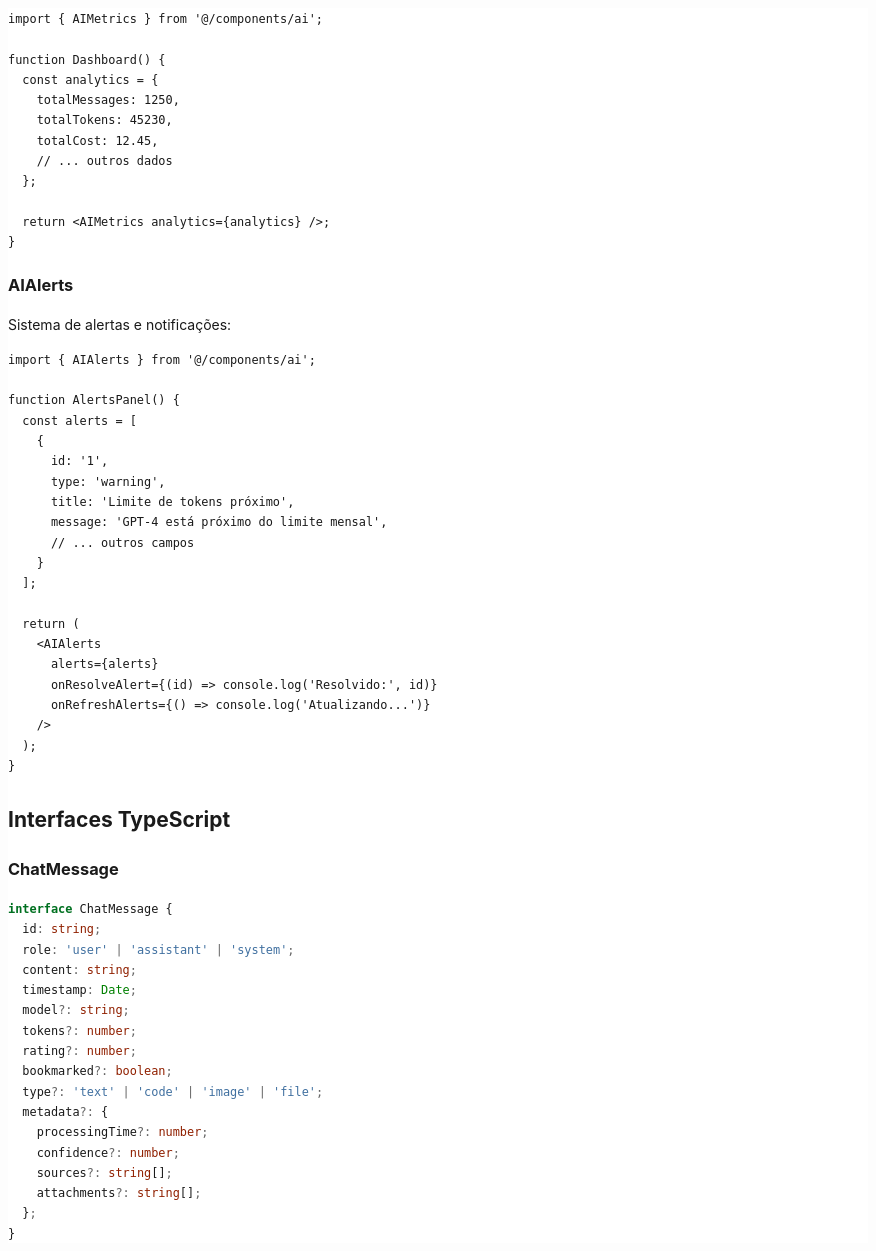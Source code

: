 ```tsx
import { AIMetrics } from '@/components/ai';

function Dashboard() {
  const analytics = {
    totalMessages: 1250,
    totalTokens: 45230,
    totalCost: 12.45,
    // ... outros dados
  };

  return <AIMetrics analytics={analytics} />;
}
```

### AIAlerts
Sistema de alertas e notificações:

```tsx
import { AIAlerts } from '@/components/ai';

function AlertsPanel() {
  const alerts = [
    {
      id: '1',
      type: 'warning',
      title: 'Limite de tokens próximo',
      message: 'GPT-4 está próximo do limite mensal',
      // ... outros campos
    }
  ];

  return (
    <AIAlerts 
      alerts={alerts} 
      onResolveAlert={(id) => console.log('Resolvido:', id)}
      onRefreshAlerts={() => console.log('Atualizando...')}
    />
  );
}
```

## Interfaces TypeScript

### ChatMessage
```typescript
interface ChatMessage {
  id: string;
  role: 'user' | 'assistant' | 'system';
  content: string;
  timestamp: Date;
  model?: string;
  tokens?: number;
  rating?: number;
  bookmarked?: boolean;
  type?: 'text' | 'code' | 'image' | 'file';
  metadata?: {
    processingTime?: number;
    confidence?: number;
    sources?: string[];
    attachments?: string[];
  };
}
```